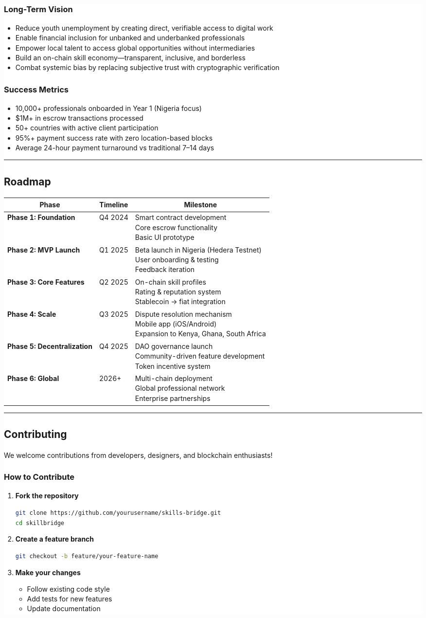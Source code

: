 ### Long-Term Vision
- Reduce youth unemployment by creating direct, verifiable access to digital work
- Enable financial inclusion for unbanked and underbanked professionals
- Empower local talent to access global opportunities without intermediaries
- Build an on-chain skill economy—transparent, inclusive, and borderless
- Combat systemic bias by replacing subjective trust with cryptographic verification

### Success Metrics
- 10,000+ professionals onboarded in Year 1 (Nigeria focus)
- $1M+ in escrow transactions processed
- 50+ countries with active client participation
- 95%+ payment success rate with zero location-based blocks
- Average 24-hour payment turnaround vs traditional 7–14 days

---

## Roadmap

| Phase | Timeline | Milestone |
|-------|----------|-----------|
| **Phase 1: Foundation** | Q4 2024 | Smart contract development<br>Core escrow functionality<br>Basic UI prototype |
| **Phase 2: MVP Launch** | Q1 2025 | Beta launch in Nigeria (Hedera Testnet)<br>User onboarding & testing<br>Feedback iteration |
| **Phase 3: Core Features** | Q2 2025 | On-chain skill profiles<br>Rating & reputation system<br>Stablecoin → fiat integration |
| **Phase 4: Scale** | Q3 2025 | Dispute resolution mechanism<br>Mobile app (iOS/Android)<br>Expansion to Kenya, Ghana, South Africa |
| **Phase 5: Decentralization** | Q4 2025 | DAO governance launch<br>Community-driven feature development<br>Token incentive system |
| **Phase 6: Global** | 2026+ | Multi-chain deployment<br>Global professional network<br>Enterprise partnerships |

---

## Contributing

We welcome contributions from developers, designers, and blockchain enthusiasts!

### How to Contribute

1. **Fork the repository**
   ```bash
   git clone https://github.com/yourusername/skills-bridge.git
   cd skillbridge
   ```

2. **Create a feature branch**
   ```bash
   git checkout -b feature/your-feature-name
   ```

3. **Make your changes**
   - Follow existing code style
   - Add tests for new features
   - Update documentation
